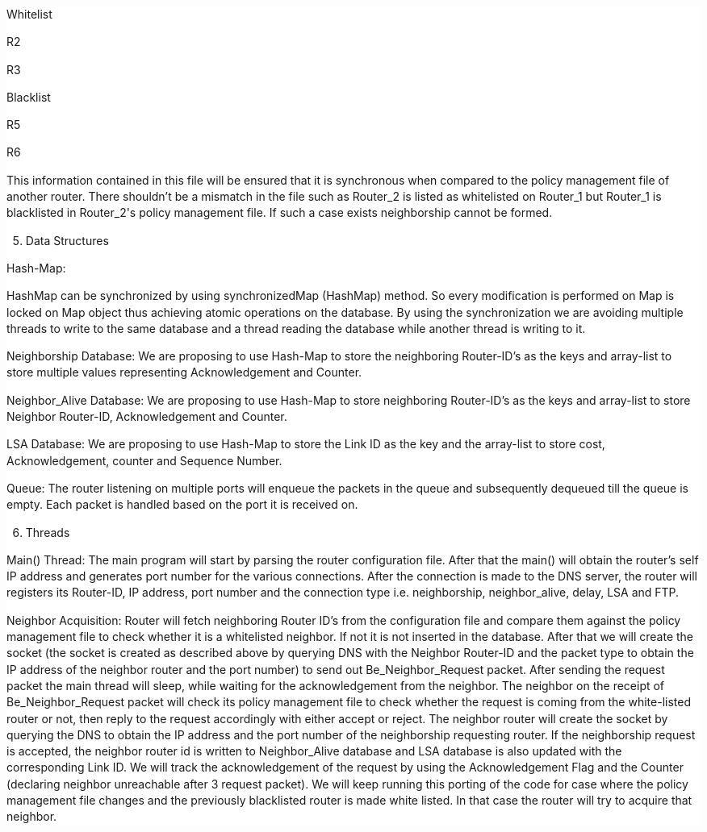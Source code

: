Whitelist

R2

R3
 
Blacklist

R5

R6

This information contained in this file will be ensured that it is synchronous when compared to the policy management file of another router. There shouldn’t be a mismatch in the file such as Router_2 is listed as whitelisted on Router_1 but Router_1 is blacklisted in Router_2's policy management file. If such a case exists neighborship cannot be formed.

5. Data Structures

Hash-Map:

HashMap can be synchronized by using synchronizedMap (HashMap) method. So every modification is performed on Map is locked on Map object thus achieving atomic operations on the database. By using the synchronization we are avoiding multiple threads to write to the same database and a thread reading the database while another thread is writing to it.

Neighborship Database: We are proposing to use Hash-Map to store the neighboring Router-ID’s as the keys and array-list to store multiple values representing Acknowledgement and Counter.

Neighbor_Alive Database: We are proposing to use Hash-Map to store neighboring Router-ID’s as the keys and array-list to store Neighbor Router-ID, Acknowledgement and Counter.

LSA Database: We are proposing to use Hash-Map to store the Link ID as the key and the array-list to store cost, Acknowledgement, counter and Sequence Number.

Queue: The router listening on multiple ports will enqueue the packets in the queue and subsequently dequeued till the queue is empty. Each packet is handled based on the port it is received on.

6. Threads

Main() Thread: The main program will start by parsing the router configuration file. After that the main() will obtain the router’s self IP address and generates port number for the various connections. After the connection is made to the DNS server, the router will registers its Router-ID, IP address, port number and the connection type i.e. neighborship, neighbor_alive, delay, LSA and FTP.
 

Neighbor Acquisition: Router will fetch neighboring Router ID’s from the configuration file and compare them against the policy management file to check whether it is a whitelisted neighbor. If not it is not inserted in the database. After that we will create the socket (the socket is created as described above by querying DNS with the Neighbor Router-ID and the packet type to obtain the IP address of the neighbor router and the port number) to send out Be_Neighbor_Request packet. After sending the request packet the main thread will sleep, while waiting for the acknowledgement from the neighbor. The neighbor on the receipt of Be_Neighbor_Request packet will check its policy management file to check whether the request is coming from the white-listed router or not, then reply to the request accordingly with either accept or reject. The neighbor router will create the socket by querying the DNS to obtain the IP address and the port number of the neighborship requesting router. If the neighborship request is accepted, the neighbor router id is written to Neighbor_Alive database and LSA database is also updated with the corresponding Link ID. We will track the acknowledgement of the request by using the Acknowledgement Flag and the Counter (declaring neighbor unreachable after 3 request packet). We will keep running this porting of the code for case where the policy management file changes and the previously blacklisted router is made white listed. In that case the router will try to acquire that neighbor.
